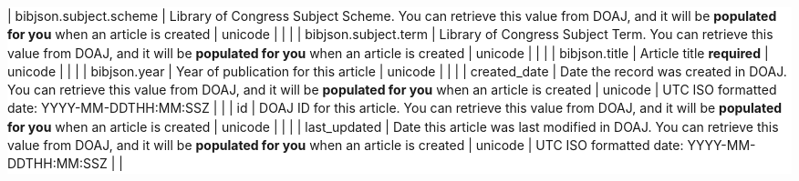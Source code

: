 | bibjson.subject.scheme | Library of Congress Subject Scheme.  You can retrieve this value from DOAJ, and it will be **populated for you** when an article is created | unicode |  |  |
| bibjson.subject.term | Library of Congress Subject Term.  You can retrieve this value from DOAJ, and it will be **populated for you** when an article is created | unicode |  |  |
| bibjson.title | Article title **required** | unicode |  |  |
| bibjson.year | Year of publication for this article | unicode |  |  |
| created_date | Date the record was created in DOAJ. You can retrieve this value from DOAJ, and it will be **populated for you** when an article is created | unicode | UTC ISO formatted date: YYYY-MM-DDTHH:MM:SSZ |  |
| id | DOAJ ID for this article.  You can retrieve this value from DOAJ, and it will be **populated for you** when an article is created | unicode |  |  |
| last_updated | Date this article was last modified in DOAJ.  You can retrieve this value from DOAJ, and it will be **populated for you** when an article is created | unicode | UTC ISO formatted date: YYYY-MM-DDTHH:MM:SSZ |  |
